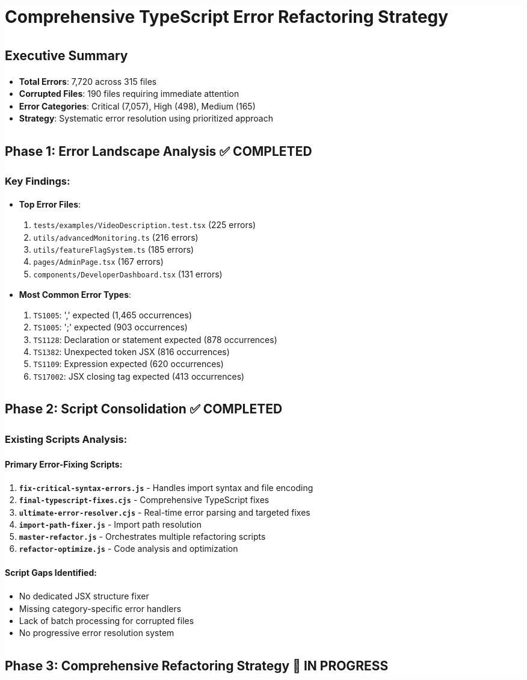 # Comprehensive TypeScript Error Refactoring Strategy

## Executive Summary
- **Total Errors**: 7,720 across 315 files
- **Corrupted Files**: 190 files requiring immediate attention
- **Error Categories**: Critical (7,057), High (498), Medium (165)
- **Strategy**: Systematic error resolution using prioritized approach

## Phase 1: Error Landscape Analysis ✅ COMPLETED

### Key Findings:
- **Top Error Files**:
  1. `tests/examples/VideoDescription.test.tsx` (225 errors)
  2. `utils/advancedMonitoring.ts` (216 errors)
  3. `utils/featureFlagSystem.ts` (185 errors)
  4. `pages/AdminPage.tsx` (167 errors)
  5. `components/DeveloperDashboard.tsx` (131 errors)

- **Most Common Error Types**:
  1. `TS1005`: ',' expected (1,465 occurrences)
  2. `TS1005`: ';' expected (903 occurrences)
  3. `TS1128`: Declaration or statement expected (878 occurrences)
  4. `TS1382`: Unexpected token JSX (816 occurrences)
  5. `TS1109`: Expression expected (620 occurrences)
  6. `TS17002`: JSX closing tag expected (413 occurrences)

## Phase 2: Script Consolidation ✅ COMPLETED

### Existing Scripts Analysis:

#### **Primary Error-Fixing Scripts**:
1. **`fix-critical-syntax-errors.js`** - Handles import syntax and file encoding
2. **`final-typescript-fixes.cjs`** - Comprehensive TypeScript fixes
3. **`ultimate-error-resolver.cjs`** - Real-time error parsing and targeted fixes
4. **`import-path-fixer.js`** - Import path resolution
5. **`master-refactor.js`** - Orchestrates multiple refactoring scripts
6. **`refactor-optimize.js`** - Code analysis and optimization

#### **Script Gaps Identified**:
- No dedicated JSX structure fixer
- Missing category-specific error handlers
- Lack of batch processing for corrupted files
- No progressive error resolution system

## Phase 3: Comprehensive Refactoring Strategy 🔄 IN PROGRESS
